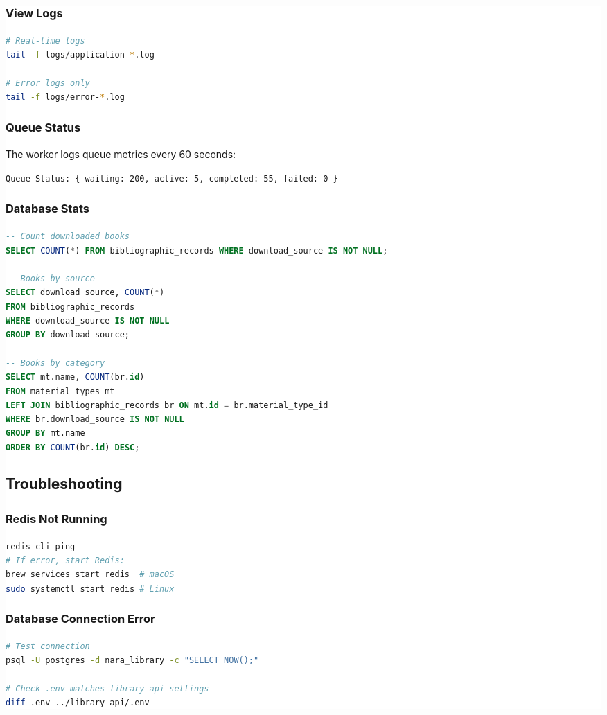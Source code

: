 ### View Logs

```bash
# Real-time logs
tail -f logs/application-*.log

# Error logs only
tail -f logs/error-*.log
```

### Queue Status

The worker logs queue metrics every 60 seconds:
```
Queue Status: { waiting: 200, active: 5, completed: 55, failed: 0 }
```

### Database Stats

```sql
-- Count downloaded books
SELECT COUNT(*) FROM bibliographic_records WHERE download_source IS NOT NULL;

-- Books by source
SELECT download_source, COUNT(*) 
FROM bibliographic_records 
WHERE download_source IS NOT NULL 
GROUP BY download_source;

-- Books by category
SELECT mt.name, COUNT(br.id) 
FROM material_types mt
LEFT JOIN bibliographic_records br ON mt.id = br.material_type_id
WHERE br.download_source IS NOT NULL
GROUP BY mt.name
ORDER BY COUNT(br.id) DESC;
```

## Troubleshooting

### Redis Not Running

```bash
redis-cli ping
# If error, start Redis:
brew services start redis  # macOS
sudo systemctl start redis # Linux
```

### Database Connection Error

```bash
# Test connection
psql -U postgres -d nara_library -c "SELECT NOW();"

# Check .env matches library-api settings
diff .env ../library-api/.env
```
